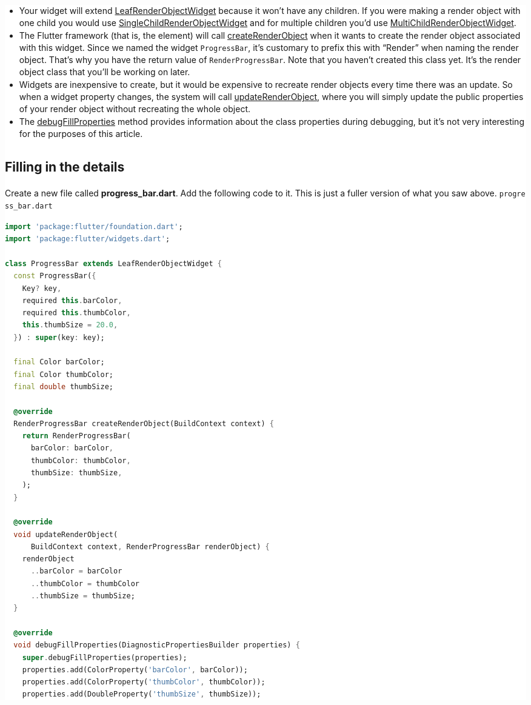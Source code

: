 - Your widget will extend [LeafRenderObjectWidget](https://api.flutter.dev/flutter/widgets/LeafRenderObjectWidget-class.html) because it won’t have any children. If you were making a render object with one child you would use [SingleChildRenderObjectWidget](https://api.flutter.dev/flutter/widgets/SingleChildRenderObjectWidget-class.html) and for multiple children you’d use [MultiChildRenderObjectWidget](https://api.flutter.dev/flutter/widgets/MultiChildRenderObjectWidget-class.html).
- The Flutter framework (that is, the element) will call [createRenderObject](https://api.flutter.dev/flutter/widgets/Transform/createRenderObject.html) when it wants to create the render object associated with this widget. Since we named the widget `ProgressBar`, it’s customary to prefix this with “Render” when naming the render object. That’s why you have the return value of `RenderProgressBar`. Note that you haven’t created this class yet. It’s the render object class that you’ll be working on later.
- Widgets are inexpensive to create, but it would be expensive to recreate render objects every time there was an update. So when a widget property changes, the system will call [updateRenderObject](https://api.flutter.dev/flutter/widgets/RenderObjectWidget/updateRenderObject.html), where you will simply update the public properties of your render object without recreating the whole object.
- The [debugFillProperties](https://api.flutter.dev/flutter/widgets/State/debugFillProperties.html) method provides information about the class properties during debugging, but it’s not very interesting for the purposes of this article.

## Filling in the details

Create a new file called **progress_bar.dart**. Add the following code to it. This is just a fuller version of what you saw above.
`progress_bar.dart`
```dart
import 'package:flutter/foundation.dart';
import 'package:flutter/widgets.dart';

class ProgressBar extends LeafRenderObjectWidget {
  const ProgressBar({
    Key? key,
    required this.barColor,
    required this.thumbColor,
    this.thumbSize = 20.0,
  }) : super(key: key);
  
  final Color barColor;
  final Color thumbColor;
  final double thumbSize;

  @override
  RenderProgressBar createRenderObject(BuildContext context) {
    return RenderProgressBar(
      barColor: barColor,
      thumbColor: thumbColor,
      thumbSize: thumbSize,
    );
  }

  @override
  void updateRenderObject(
      BuildContext context, RenderProgressBar renderObject) {
    renderObject
      ..barColor = barColor
      ..thumbColor = thumbColor
      ..thumbSize = thumbSize;
  }

  @override
  void debugFillProperties(DiagnosticPropertiesBuilder properties) {
    super.debugFillProperties(properties);
    properties.add(ColorProperty('barColor', barColor));
    properties.add(ColorProperty('thumbColor', thumbColor));
    properties.add(DoubleProperty('thumbSize', thumbSize));
```